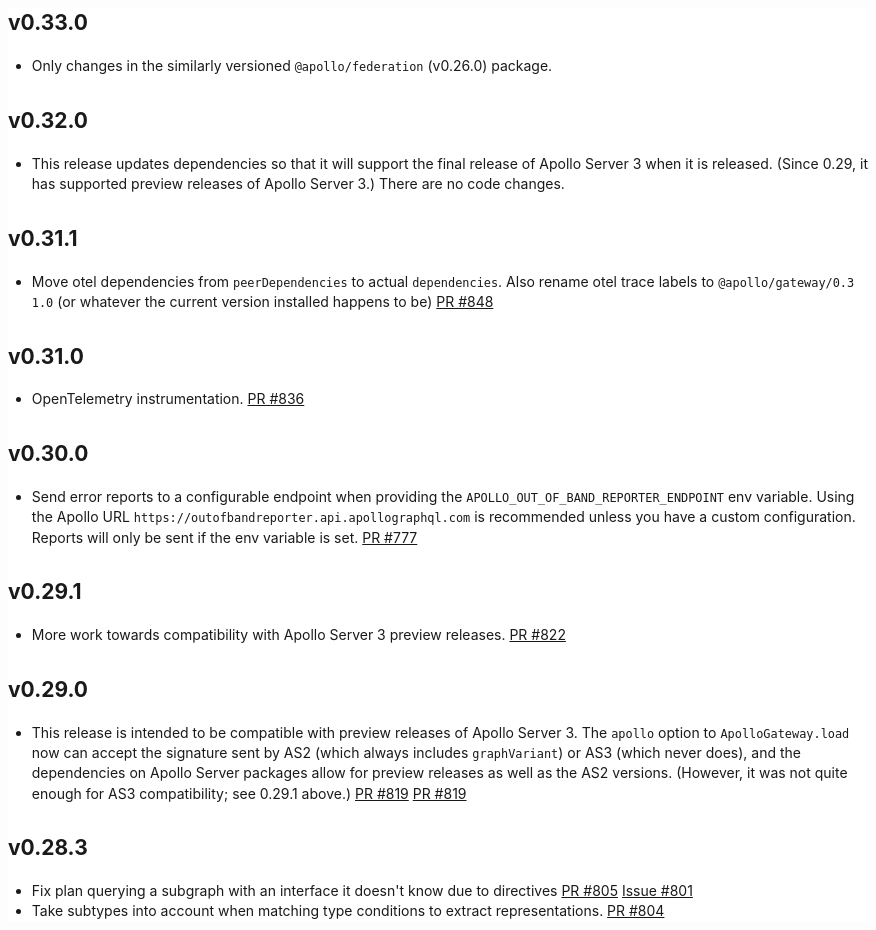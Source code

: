 ## v0.33.0

- Only changes in the similarly versioned `@apollo/federation` (v0.26.0) package.

## v0.32.0

- This release updates dependencies so that it will support the final release of Apollo Server 3 when it is released. (Since 0.29, it has supported preview releases of Apollo Server 3.) There are no code changes.

## v0.31.1

- Move otel dependencies from `peerDependencies` to actual `dependencies`. Also rename otel trace labels to `@apollo/gateway/0.31.0` (or whatever the current version installed happens to be) [PR #848](https://github.com/apollographql/federation/pull/848)

## v0.31.0

- OpenTelemetry instrumentation. [PR #836](https://github.com/apollographql/federation/pull/836)

## v0.30.0

- Send error reports to a configurable endpoint when providing the `APOLLO_OUT_OF_BAND_REPORTER_ENDPOINT` env variable. Using the Apollo URL `https://outofbandreporter.api.apollographql.com` is recommended unless you have a custom configuration. Reports will only be sent if the env variable is set. [PR #777](https://github.com/apollographql/federation/pull/777)

## v0.29.1

- More work towards compatibility with Apollo Server 3 preview releases. [PR #822](https://github.com/apollographql/federation/pull/822)

## v0.29.0

- This release is intended to be compatible with preview releases of Apollo Server 3. The `apollo` option to `ApolloGateway.load` now can accept the signature sent by AS2 (which always includes `graphVariant`) or AS3 (which never does), and the dependencies on Apollo Server packages allow for preview releases as well as the AS2 versions. (However, it was not quite enough for AS3 compatibility; see 0.29.1 above.) [PR #819](https://github.com/apollographql/federation/pull/819) [PR #819](https://github.com/apollographql/federation/pull/819)

## v0.28.3

- Fix plan querying a subgraph with an interface it doesn't know due to directives [PR #805](https://github.com/apollographql/federation/pull/805) [Issue #801](https://github.com/apollographql/federation/issues/801)
- Take subtypes into account when matching type conditions to extract representations. [PR #804](https://github.com/apollographql/federation/pull/804)
